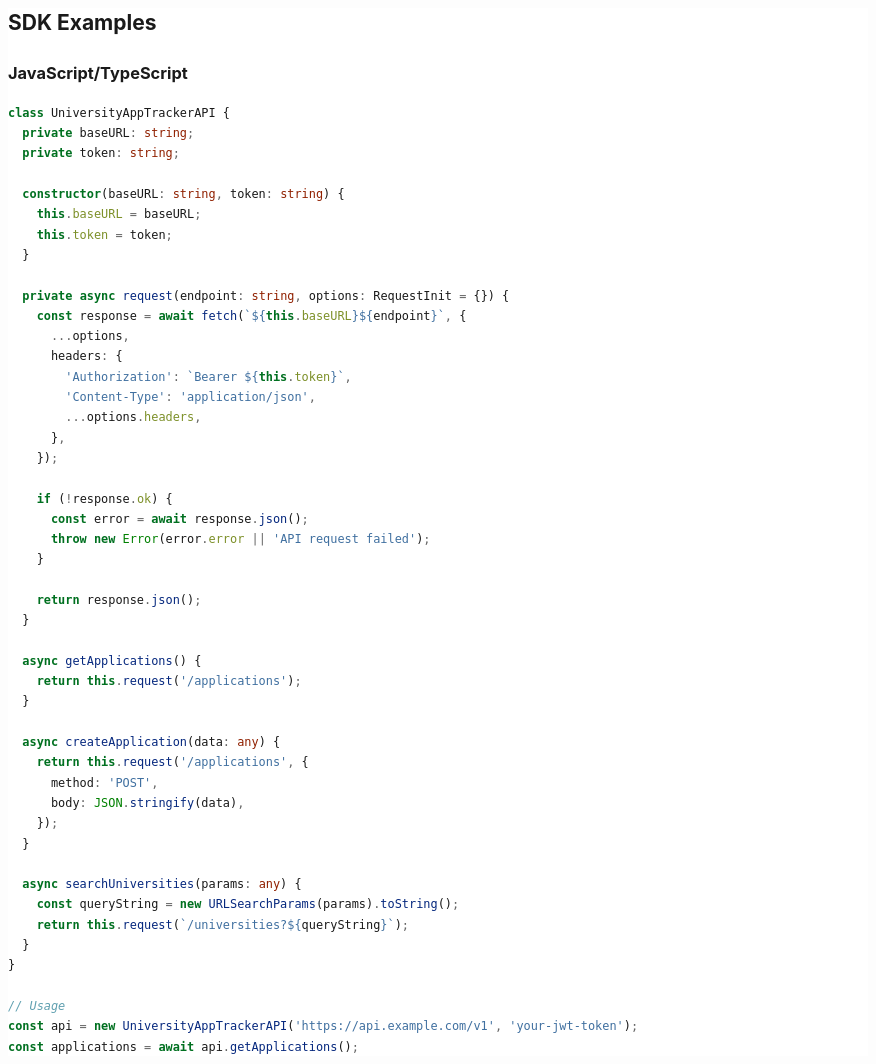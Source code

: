 ## SDK Examples

### JavaScript/TypeScript

```typescript
class UniversityAppTrackerAPI {
  private baseURL: string;
  private token: string;

  constructor(baseURL: string, token: string) {
    this.baseURL = baseURL;
    this.token = token;
  }

  private async request(endpoint: string, options: RequestInit = {}) {
    const response = await fetch(`${this.baseURL}${endpoint}`, {
      ...options,
      headers: {
        'Authorization': `Bearer ${this.token}`,
        'Content-Type': 'application/json',
        ...options.headers,
      },
    });

    if (!response.ok) {
      const error = await response.json();
      throw new Error(error.error || 'API request failed');
    }

    return response.json();
  }

  async getApplications() {
    return this.request('/applications');
  }

  async createApplication(data: any) {
    return this.request('/applications', {
      method: 'POST',
      body: JSON.stringify(data),
    });
  }

  async searchUniversities(params: any) {
    const queryString = new URLSearchParams(params).toString();
    return this.request(`/universities?${queryString}`);
  }
}

// Usage
const api = new UniversityAppTrackerAPI('https://api.example.com/v1', 'your-jwt-token');
const applications = await api.getApplications();
```
